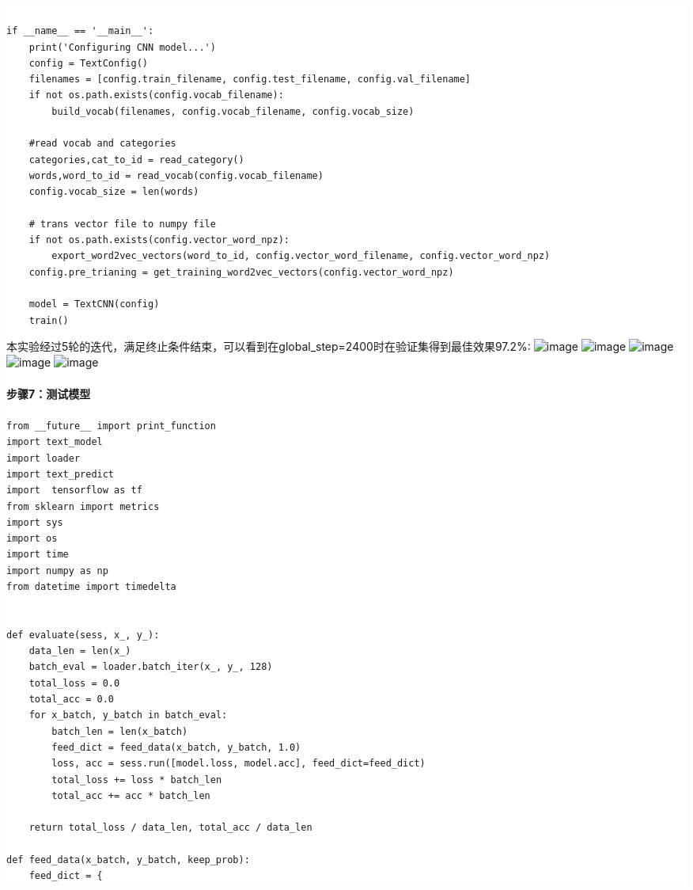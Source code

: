 ```

if __name__ == '__main__':
    print('Configuring CNN model...')
    config = TextConfig()
    filenames = [config.train_filename, config.test_filename, config.val_filename]
    if not os.path.exists(config.vocab_filename):
        build_vocab(filenames, config.vocab_filename, config.vocab_size)

    #read vocab and categories
    categories,cat_to_id = read_category()
    words,word_to_id = read_vocab(config.vocab_filename)
    config.vocab_size = len(words)

    # trans vector file to numpy file
    if not os.path.exists(config.vector_word_npz):
        export_word2vec_vectors(word_to_id, config.vector_word_filename, config.vector_word_npz)
    config.pre_trianing = get_training_word2vec_vectors(config.vector_word_npz)

    model = TextCNN(config)
    train()
```

本实验经过5轮的迭代，满足终止条件结束，可以看到在global_step=2400时在验证集得到最佳效果97.2%:
![image](https://s2.ax1x.com/2019/10/16/KFvFsJ.md.png)
![image](https://s2.ax1x.com/2019/10/16/KFvkL9.png)
![image](https://s2.ax1x.com/2019/10/16/KFvCzF.png)
![image](https://s2.ax1x.com/2019/10/16/KFjOqs.png)
![image](https://s2.ax1x.com/2019/10/16/KFjLrj.png)

#### 步骤7：测试模型

```
from __future__ import print_function
import text_model
import loader
import text_predict
import  tensorflow as tf
from sklearn import metrics
import sys
import os
import time
import numpy as np
from datetime import timedelta


def evaluate(sess, x_, y_):
    data_len = len(x_)
    batch_eval = loader.batch_iter(x_, y_, 128)
    total_loss = 0.0
    total_acc = 0.0
    for x_batch, y_batch in batch_eval:
        batch_len = len(x_batch)
        feed_dict = feed_data(x_batch, y_batch, 1.0)
        loss, acc = sess.run([model.loss, model.acc], feed_dict=feed_dict)
        total_loss += loss * batch_len
        total_acc += acc * batch_len

    return total_loss / data_len, total_acc / data_len

def feed_data(x_batch, y_batch, keep_prob):
    feed_dict = {
```